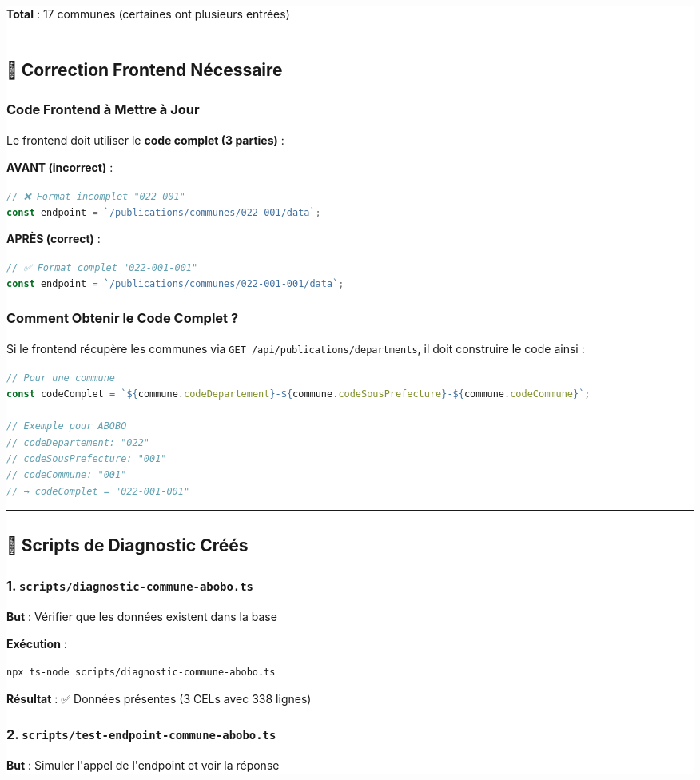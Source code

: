 **Total** : 17 communes (certaines ont plusieurs entrées)

---

## 🎯 Correction Frontend Nécessaire

### Code Frontend à Mettre à Jour

Le frontend doit utiliser le **code complet (3 parties)** :

**AVANT (incorrect)** :
```typescript
// ❌ Format incomplet "022-001"
const endpoint = `/publications/communes/022-001/data`;
```

**APRÈS (correct)** :
```typescript
// ✅ Format complet "022-001-001"
const endpoint = `/publications/communes/022-001-001/data`;
```

### Comment Obtenir le Code Complet ?

Si le frontend récupère les communes via `GET /api/publications/departments`, il doit construire le code ainsi :

```typescript
// Pour une commune
const codeComplet = `${commune.codeDepartement}-${commune.codeSousPrefecture}-${commune.codeCommune}`;

// Exemple pour ABOBO
// codeDepartement: "022"
// codeSousPrefecture: "001"
// codeCommune: "001"
// → codeComplet = "022-001-001"
```

---

## 🧪 Scripts de Diagnostic Créés

### 1. `scripts/diagnostic-commune-abobo.ts`
**But** : Vérifier que les données existent dans la base

**Exécution** :
```bash
npx ts-node scripts/diagnostic-commune-abobo.ts
```

**Résultat** : ✅ Données présentes (3 CELs avec 338 lignes)

### 2. `scripts/test-endpoint-commune-abobo.ts`
**But** : Simuler l'appel de l'endpoint et voir la réponse

